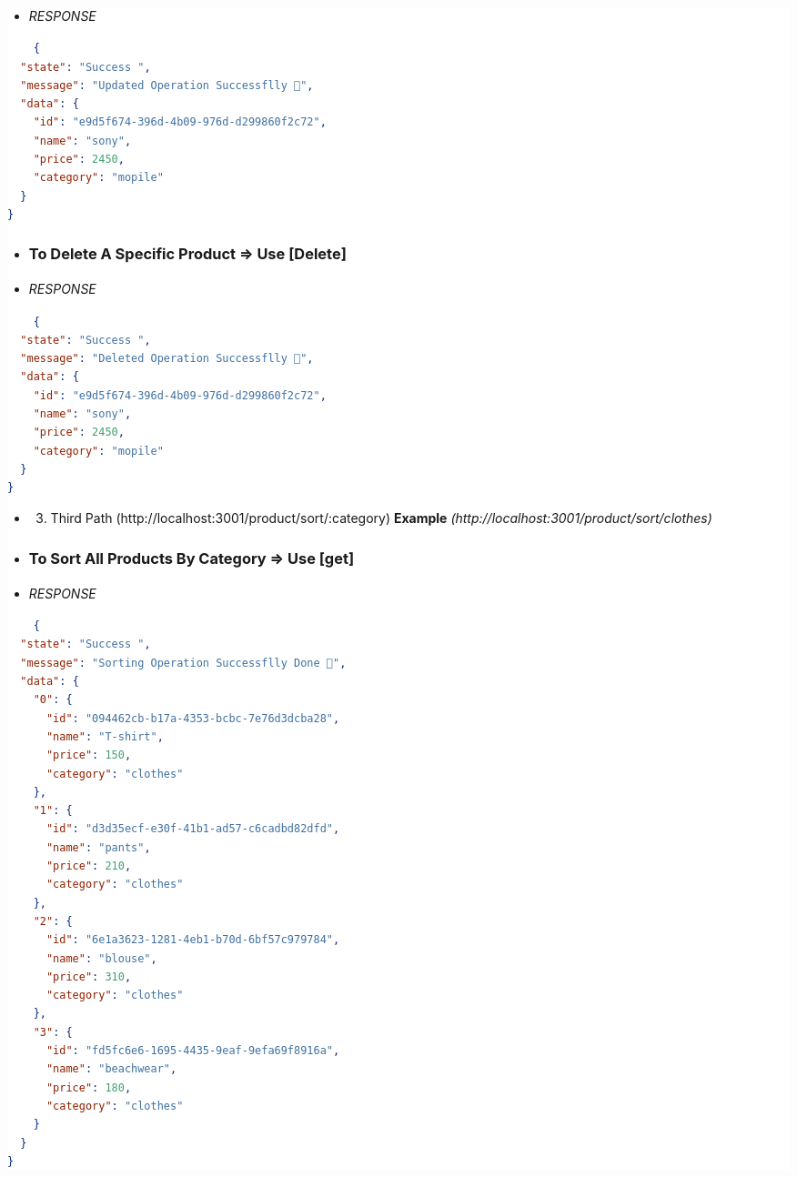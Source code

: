 - *RESPONSE*
```json
    {
  "state": "Success ",
  "message": "Updated Operation Successflly 🙂",
  "data": {
    "id": "e9d5f674-396d-4b09-976d-d299860f2c72",
    "name": "sony",
    "price": 2450,
    "category": "mopile"
  }
}
```

-  ### To Delete A Specific Product => Use  [Delete] 
- *RESPONSE*
```json
    {
  "state": "Success ",
  "message": "Deleted Operation Successflly 🙂",
  "data": {
    "id": "e9d5f674-396d-4b09-976d-d299860f2c72",
    "name": "sony",
    "price": 2450,
    "category": "mopile"
  }
}
```
- 3) Third Path (http://localhost:3001/product/sort/:category) **Example** *(http://localhost:3001/product/sort/clothes)*

- ### To Sort All Products By Category => Use   [get] 

- *RESPONSE*
```json
    {
  "state": "Success ",
  "message": "Sorting Operation Successflly Done 🙂",
  "data": {
    "0": {
      "id": "094462cb-b17a-4353-bcbc-7e76d3dcba28",
      "name": "T-shirt",
      "price": 150,
      "category": "clothes"
    },
    "1": {
      "id": "d3d35ecf-e30f-41b1-ad57-c6cadbd82dfd",
      "name": "pants",
      "price": 210,
      "category": "clothes"
    },
    "2": {
      "id": "6e1a3623-1281-4eb1-b70d-6bf57c979784",
      "name": "blouse",
      "price": 310,
      "category": "clothes"
    },
    "3": {
      "id": "fd5fc6e6-1695-4435-9eaf-9efa69f8916a",
      "name": "beachwear",
      "price": 180,
      "category": "clothes"
    }
  }
}
```
